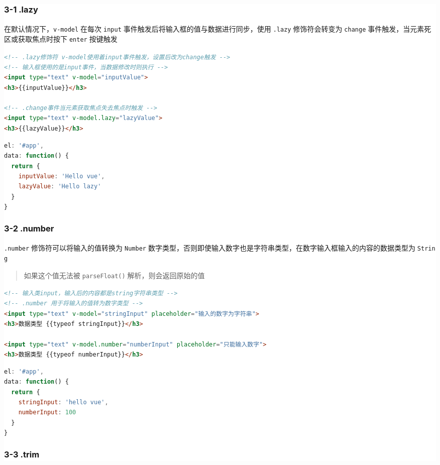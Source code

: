 ### 3-1 .lazy

在默认情况下，`v-model` 在每次 `input` 事件触发后将输入框的值与数据进行同步，使用 `.lazy` 修饰符会转变为 `change` 事件触发，当元素死区或获取焦点时按下 `enter` 按键触发

```html
<!-- .lazy修饰符 v-model使用着input事件触发，设置后改为change触发 -->
<!-- 输入框使用的是input事件，当数据修改时则执行 -->
<input type="text" v-model="inputValue">
<h3>{{inputValue}}</h3>

<!-- .change事件当元素获取焦点失去焦点时触发 -->
<input type="text" v-model.lazy="lazyValue">
<h3>{{lazyValue}}</h3>
```

```js
el: '#app',
data: function() {
  return {
    inputValue: 'Hello vue',
    lazyValue: 'Hello lazy'
  }
}
```



### 3-2 .number

`.number` 修饰符可以将输入的值转换为 `Number` 数字类型，否则即使输入数字也是字符串类型，在数字输入框输入的内容的数据类型为 `String`

> 如果这个值无法被 `parseFloat()` 解析，则会返回原始的值

```html
<!-- 输入类input，输入后的内容都是string字符串类型 -->
<!-- .number 用于将输入的值转为数字类型 -->
<input type="text" v-model="stringInput" placeholder="输入的数字为字符串">
<h3>数据类型 {{typeof stringInput}}</h3>

<input type="text" v-model.number="numberInput" placeholder="只能输入数字">
<h3>数据类型 {{typeof numberInput}}</h3>
```

```js
el: '#app',
data: function() {
  return {
    stringInput: 'hello vue',
    numberInput: 100
  }
}
```



### 3-3 .trim
